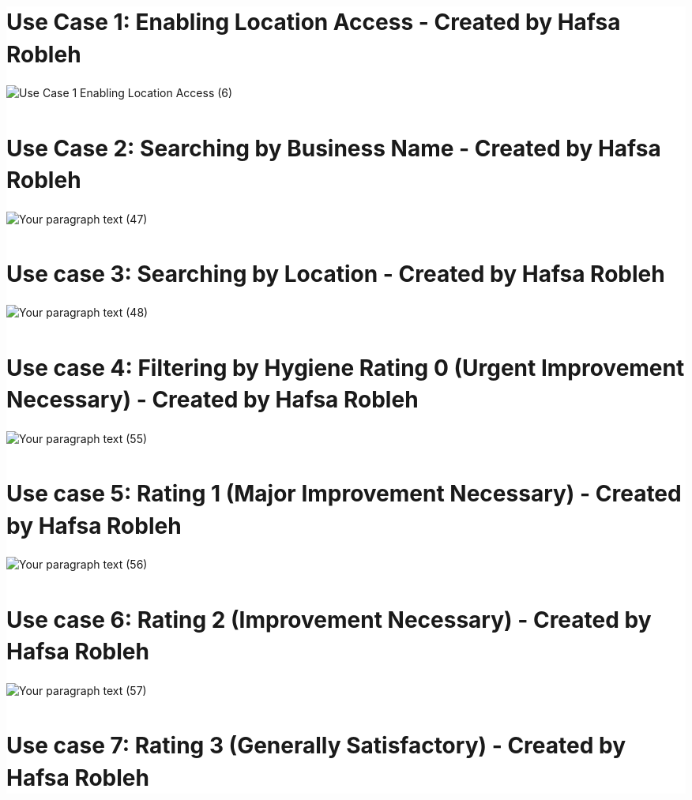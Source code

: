 

# Use Case 1: Enabling Location Access - Created by Hafsa Robleh

![Use Case 1 Enabling Location Access (6)](https://github.com/user-attachments/assets/06287ea2-dad7-4c11-ba88-b05534303f0e)



# Use Case 2: Searching by Business Name - Created by Hafsa Robleh

![Your paragraph text (47)](https://github.com/user-attachments/assets/fbed0948-bbe0-4281-8b39-361dcad5a819)




# Use case 3: Searching by Location - Created by Hafsa Robleh


![Your paragraph text (48)](https://github.com/user-attachments/assets/8d887831-4d0e-4330-9513-9ef61d246160)



# Use case 4: Filtering by Hygiene Rating 0 (Urgent Improvement Necessary) - Created by Hafsa Robleh


![Your paragraph text (55)](https://github.com/user-attachments/assets/b3c45302-ac7b-48e2-b397-63375a2e6495)



# Use case 5: Rating 1 (Major Improvement Necessary) - Created by Hafsa Robleh

![Your paragraph text (56)](https://github.com/user-attachments/assets/454d4c7e-114b-44dd-bbe5-7b9baea04425)



# Use case 6: Rating 2 (Improvement Necessary) - Created by Hafsa Robleh

![Your paragraph text (57)](https://github.com/user-attachments/assets/1556046e-5c7c-4f18-ab5d-bcd14952e9a7)







# Use case 7: Rating 3 (Generally Satisfactory) - Created by Hafsa Robleh
